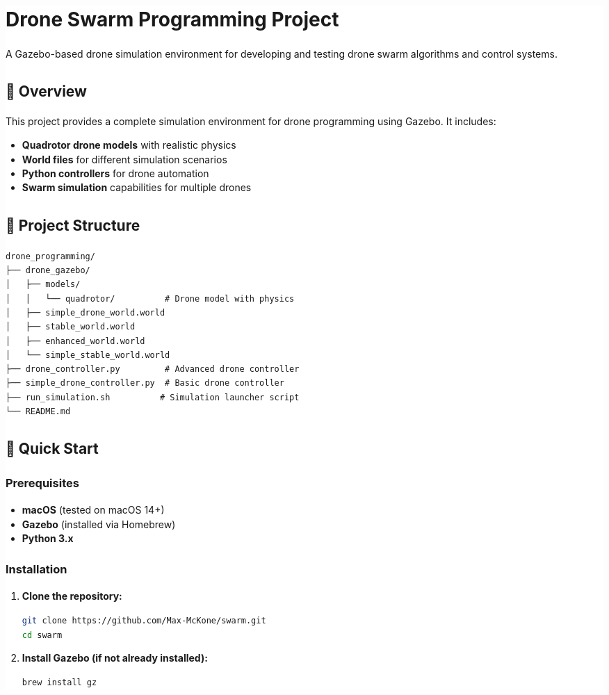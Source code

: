 # Drone Swarm Programming Project

A Gazebo-based drone simulation environment for developing and testing drone swarm algorithms and control systems.

## 🚁 Overview

This project provides a complete simulation environment for drone programming using Gazebo. It includes:
- **Quadrotor drone models** with realistic physics
- **World files** for different simulation scenarios
- **Python controllers** for drone automation
- **Swarm simulation** capabilities for multiple drones

## 📁 Project Structure

```
drone_programming/
├── drone_gazebo/
│   ├── models/
│   │   └── quadrotor/          # Drone model with physics
│   ├── simple_drone_world.world
│   ├── stable_world.world
│   ├── enhanced_world.world
│   └── simple_stable_world.world
├── drone_controller.py         # Advanced drone controller
├── simple_drone_controller.py  # Basic drone controller
├── run_simulation.sh          # Simulation launcher script
└── README.md
```

## 🚀 Quick Start

### Prerequisites

- **macOS** (tested on macOS 14+)
- **Gazebo** (installed via Homebrew)
- **Python 3.x**

### Installation

1. **Clone the repository:**
   ```bash
   git clone https://github.com/Max-McKone/swarm.git
   cd swarm
   ```

2. **Install Gazebo (if not already installed):**
   ```bash
   brew install gz
   ```
